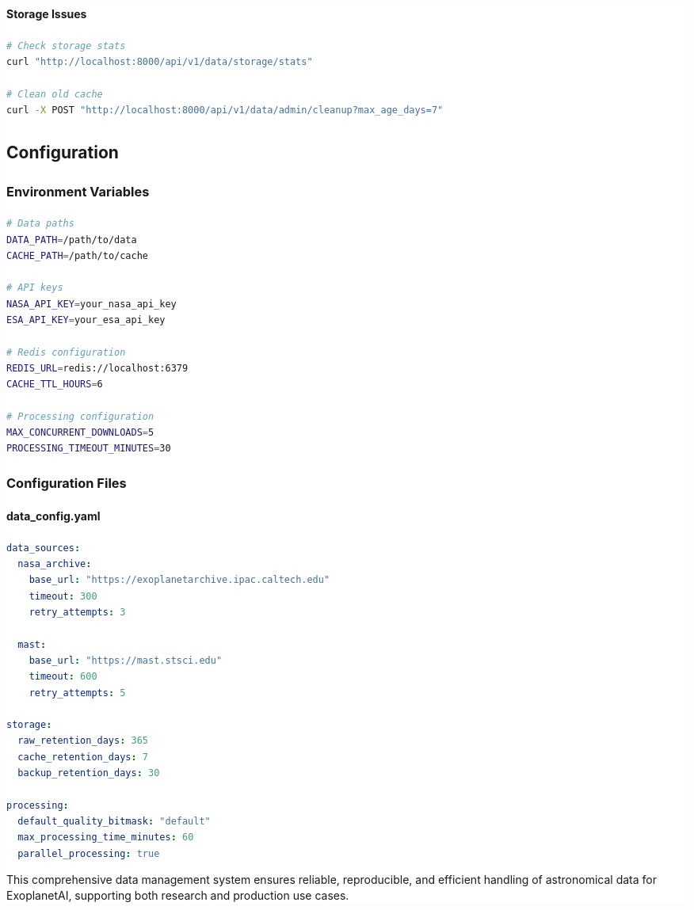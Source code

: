 #### Storage Issues
```bash
# Check storage stats
curl "http://localhost:8000/api/v1/data/storage/stats"

# Clean old cache
curl -X POST "http://localhost:8000/api/v1/data/admin/cleanup?max_age_days=7"
```

## Configuration

### Environment Variables

```bash
# Data paths
DATA_PATH=/path/to/data
CACHE_PATH=/path/to/cache

# API keys
NASA_API_KEY=your_nasa_api_key
ESA_API_KEY=your_esa_api_key

# Redis configuration
REDIS_URL=redis://localhost:6379
CACHE_TTL_HOURS=6

# Processing configuration
MAX_CONCURRENT_DOWNLOADS=5
PROCESSING_TIMEOUT_MINUTES=30
```

### Configuration Files

#### data_config.yaml
```yaml
data_sources:
  nasa_archive:
    base_url: "https://exoplanetarchive.ipac.caltech.edu"
    timeout: 300
    retry_attempts: 3
  
  mast:
    base_url: "https://mast.stsci.edu"
    timeout: 600
    retry_attempts: 5

storage:
  raw_retention_days: 365
  cache_retention_days: 7
  backup_retention_days: 30

processing:
  default_quality_bitmask: "default"
  max_processing_time_minutes: 60
  parallel_processing: true
```

This comprehensive data management system ensures reliable, reproducible, and efficient handling of astronomical data for ExoplanetAI, supporting both research and production use cases.
